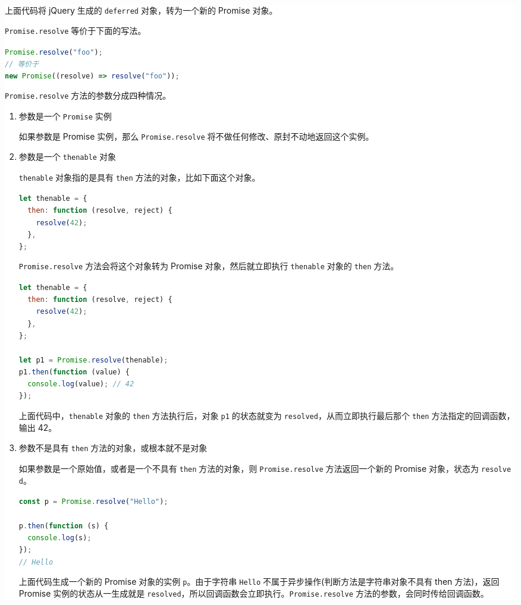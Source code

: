 上面代码将 jQuery 生成的 `deferred` 对象，转为一个新的 Promise 对象。

`Promise.resolve` 等价于下面的写法。

```js
Promise.resolve("foo");
// 等价于
new Promise((resolve) => resolve("foo"));
```

`Promise.resolve` 方法的参数分成四种情况。

1. 参数是一个 `Promise` 实例

   如果参数是 Promise 实例，那么 `Promise.resolve` 将不做任何修改、原封不动地返回这个实例。

1. 参数是一个 `thenable` 对象

   `thenable` 对象指的是具有 `then` 方法的对象，比如下面这个对象。

   ```js
   let thenable = {
     then: function (resolve, reject) {
       resolve(42);
     },
   };
   ```

   `Promise.resolve` 方法会将这个对象转为 Promise 对象，然后就立即执行 `thenable` 对象的 `then` 方法。

   ```js
   let thenable = {
     then: function (resolve, reject) {
       resolve(42);
     },
   };

   let p1 = Promise.resolve(thenable);
   p1.then(function (value) {
     console.log(value); // 42
   });
   ```

   上面代码中，`thenable` 对象的 `then` 方法执行后，对象 `p1` 的状态就变为 `resolved`，从而立即执行最后那个 `then` 方法指定的回调函数，输出 42。

1. 参数不是具有 `then` 方法的对象，或根本就不是对象

   如果参数是一个原始值，或者是一个不具有 `then` 方法的对象，则 `Promise.resolve` 方法返回一个新的 Promise 对象，状态为 `resolved`。

   ```js
   const p = Promise.resolve("Hello");

   p.then(function (s) {
     console.log(s);
   });
   // Hello
   ```

   上面代码生成一个新的 Promise 对象的实例 `p`。由于字符串 `Hello` 不属于异步操作(判断方法是字符串对象不具有 then 方法)，返回 Promise 实例的状态从一生成就是 `resolved`，所以回调函数会立即执行。`Promise.resolve` 方法的参数，会同时传给回调函数。
